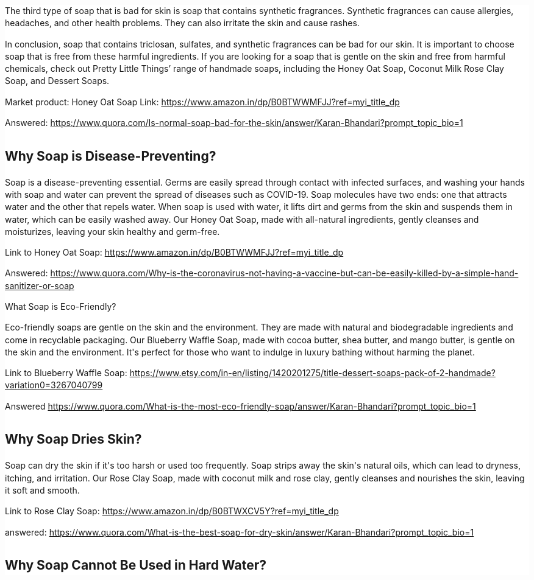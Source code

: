 The third type of soap that is bad for skin is soap that contains synthetic fragrances. Synthetic fragrances can cause allergies, headaches, and other health problems. They can also irritate the skin and cause rashes.

In conclusion, soap that contains triclosan, sulfates, and synthetic fragrances can be bad for our skin. It is important to choose soap that is free from these harmful ingredients. If you are looking for a soap that is gentle on the skin and free from harmful chemicals, check out Pretty Little Things’ range of handmade soaps, including the Honey Oat Soap, Coconut Milk Rose Clay Soap, and Dessert Soaps.

Market product: Honey Oat Soap
Link: https://www.amazon.in/dp/B0BTWWMFJJ?ref=myi_title_dp

Answered: https://www.quora.com/Is-normal-soap-bad-for-the-skin/answer/Karan-Bhandari?prompt_topic_bio=1

## Why Soap is Disease-Preventing?

Soap is a disease-preventing essential. Germs are easily spread through contact with infected surfaces, and washing your hands with soap and water can prevent the spread of diseases such as COVID-19. Soap molecules have two ends: one that attracts water and the other that repels water. When soap is used with water, it lifts dirt and germs from the skin and suspends them in water, which can be easily washed away. Our Honey Oat Soap, made with all-natural ingredients, gently cleanses and moisturizes, leaving your skin healthy and germ-free.

Link to Honey Oat Soap: https://www.amazon.in/dp/B0BTWWMFJJ?ref=myi_title_dp

Answered: https://www.quora.com/Why-is-the-coronavirus-not-having-a-vaccine-but-can-be-easily-killed-by-a-simple-hand-sanitizer-or-soap


What Soap is Eco-Friendly?

Eco-friendly soaps are gentle on the skin and the environment. They are made with natural and biodegradable ingredients and come in recyclable packaging. Our Blueberry Waffle Soap, made with cocoa butter, shea butter, and mango butter, is gentle on the skin and the environment. It's perfect for those who want to indulge in luxury bathing without harming the planet.

Link to Blueberry Waffle Soap: https://www.etsy.com/in-en/listing/1420201275/title-dessert-soaps-pack-of-2-handmade?variation0=3267040799

Answered
https://www.quora.com/What-is-the-most-eco-friendly-soap/answer/Karan-Bhandari?prompt_topic_bio=1

## Why Soap Dries Skin?

Soap can dry the skin if it's too harsh or used too frequently. Soap strips away the skin's natural oils, which can lead to dryness, itching, and irritation. Our Rose Clay Soap, made with coconut milk and rose clay, gently cleanses and nourishes the skin, leaving it soft and smooth.

Link to Rose Clay Soap: https://www.amazon.in/dp/B0BTWXCV5Y?ref=myi_title_dp

answered:
https://www.quora.com/What-is-the-best-soap-for-dry-skin/answer/Karan-Bhandari?prompt_topic_bio=1

## Why Soap Cannot Be Used in Hard Water?
